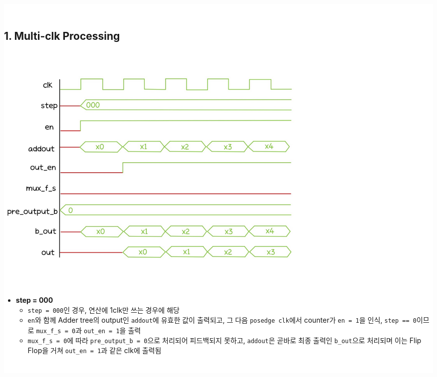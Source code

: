 &nbsp;

## 1. Multi-clk Processing    

&nbsp;

<div align="left">
  <img src="/assets/images/npu/12.jpg" width="70%" height="70%" alt=""/>
  <p><em></em></p>
</div>

&nbsp;

- **step = 000**    
  - `step = 000`인 경우, 연산에 1clk만 쓰는 경우에 해당    
  - `en`와 함께 Adder tree의 output인 `addout`에 유효한 값이 출력되고, 그 다음 `posedge clk`에서 counter가 `en = 1`을 인식, `step == 0`이므로 `mux_f_s = 0`과 `out_en = 1`을 출력    
  - `mux_f_s = 0`에 따라 `pre_output_b = 0`으로 처리되어 피드백되지 못하고, `addout`은 곧바로 최종 출력인 `b_out`으로 처리되며 이는 Flip Flop을 거쳐 `out_en = 1`과 같은 clk에 출력됨    

&nbsp;

<div align="left">